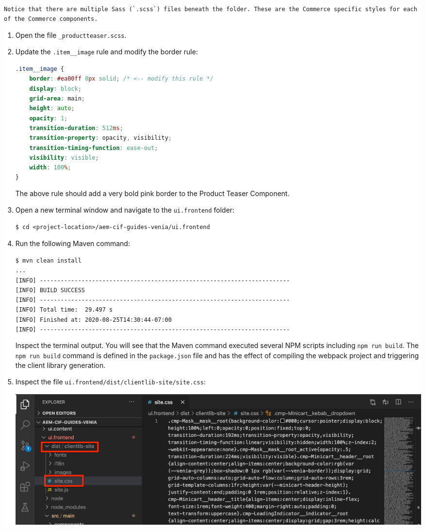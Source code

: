     Notice that there are multiple Sass (`.scss`) files beneath the folder. These are the Commerce specific styles for each of the Commerce components.

1. Open the file `_productteaser.scss`.

1. Update the `.item__image` rule and modify the border rule:

    ```scss
    .item__image {
        border: #ea00ff 8px solid; /* <-- modify this rule */
        display: block;
        grid-area: main;
        height: auto;
        opacity: 1;
        transition-duration: 512ms;
        transition-property: opacity, visibility;
        transition-timing-function: ease-out;
        visibility: visible;
        width: 100%;
    }
    ```

    The above rule should add a very bold pink border to the Product Teaser Component.

1. Open a new terminal window and navigate to the `ui.frontend` folder:

    ```shell
    $ cd <project-location>/aem-cif-guides-venia/ui.frontend
    ```

1. Run the following Maven command:

    ```shell
    $ mvn clean install
    ...
    [INFO] ------------------------------------------------------------------------
    [INFO] BUILD SUCCESS
    [INFO] ------------------------------------------------------------------------
    [INFO] Total time:  29.497 s
    [INFO] Finished at: 2020-08-25T14:30:44-07:00
    [INFO] ------------------------------------------------------------------------
    ```

    Inspect the terminal output. You will see that the Maven command executed several NPM scripts including `npm run build`. The `npm run build` command is defined in the `package.json` file and has the effect of compiling the webpack project and triggering the client library generation.

1. Inspect the file `ui.frontend/dist/clientlib-site/site.css`:

    ![Compiled Site CSS](../assets/style-cif-component/comiled-site-css.png)
